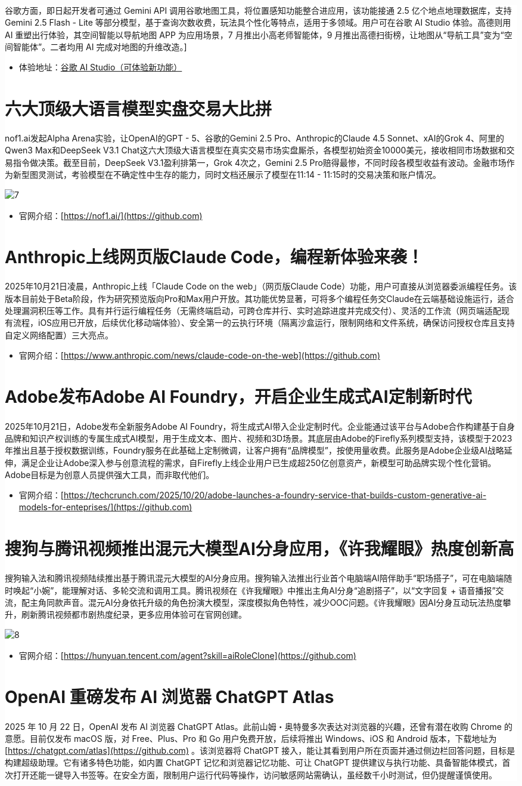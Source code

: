 谷歌方面，即日起开发者可通过 Gemini API 调用谷歌地图工具，将位置感知功能整合进应用，该功能接通 2.5 亿个地点地理数据库，支持 Gemini 2.5 Flash - Lite 等部分模型，基于查询次数收费，玩法具个性化等特点，适用于多领域。用户可在谷歌 AI Studio 体验。高德则用 AI 重塑出行体验，其空间智能以导航地图 APP 为应用场景，7 月推出小高老师智能体，9 月推出高德扫街榜，让地图从“导航工具”变为“空间智能体”。二者均用 AI 完成对地图的升维改造。]

* 体验地址：[谷歌 AI Studio（可体验新功能）](https://github.com)

# 六大顶级大语言模型实盘交易大比拼

nof1.ai发起Alpha Arena实验，让OpenAI的GPT - 5、谷歌的Gemini 2.5 Pro、Anthropic的Claude 4.5 Sonnet、xAI的Grok 4、阿里的Qwen3 Max和DeepSeek V3.1 Chat这六大顶级大语言模型在真实交易市场实盘厮杀，各模型初始资金10000美元，接收相同市场数据和交易指令做决策。截至目前，DeepSeek V3.1盈利排第一，Grok 4次之，Gemini 2.5 Pro赔得最惨，不同时段各模型收益有波动。金融市场作为新型图灵测试，考验模型在不确定性中生存的能力，同时文档还展示了模型在11:14 - 11:15时的交易决策和账户情况。

![7]()

* 官网介绍：[https://nof1.ai/](https://github.com)

# Anthropic上线网页版Claude Code，编程新体验来袭！

2025年10月21日凌晨，Anthropic上线「Claude Code on the web」（网页版Claude Code）功能，用户可直接从浏览器委派编程任务。该版本目前处于Beta阶段，作为研究预览版向Pro和Max用户开放。其功能优势显著，可将多个编程任务交Claude在云端基础设施运行，适合处理漏洞积压等工作。具有并行运行编程任务（无需终端启动，可跨仓库并行、实时追踪进度并完成交付）、灵活的工作流（网页端适配现有流程，iOS应用已开放，后续优化移动端体验）、安全第一的云执行环境（隔离沙盒运行，限制网络和文件系统，确保访问授权仓库且支持自定义网络配置）三大亮点。

* 官网介绍：[https://www.anthropic.com/news/claude-code-on-the-web](https://github.com)

# Adobe发布Adobe AI Foundry，开启企业生成式AI定制新时代

2025年10月21日，Adobe发布全新服务Adobe AI Foundry，将生成式AI带入企业定制时代。企业能通过该平台与Adobe合作构建基于自身品牌和知识产权训练的专属生成式AI模型，用于生成文本、图片、视频和3D场景。其底层由Adobe的Firefly系列模型支持，该模型于2023年推出且基于授权数据训练，Foundry服务在此基础上定制微调，让客户拥有“品牌模型”，按使用量收费。此服务是Adobe企业级AI战略延伸，满足企业让Adobe深入参与创意流程的需求，自Firefly上线企业用户已生成超250亿创意资产，新模型可助品牌实现个性化营销。Adobe目标是为创意人员提供强大工具，而非取代他们。

* 官网介绍：[https://techcrunch.com/2025/10/20/adobe-launches-a-foundry-service-that-builds-custom-generative-ai-models-for-enteprises/](https://github.com)

# 搜狗与腾讯视频推出混元大模型AI分身应用，《许我耀眼》热度创新高

搜狗输入法和腾讯视频陆续推出基于腾讯混元大模型的AI分身应用。搜狗输入法推出行业首个电脑端AI陪伴助手“职场搭子”，可在电脑端随时唤起“小婉”，能理解对话、多轮交流和调用工具。腾讯视频在《许我耀眼》中推出主角AI分身“追剧搭子”，以“文字回复 + 语音播报”交流，配主角同款声音。混元AI分身依托升级的角色扮演大模型，深度模拟角色特性，减少OOC问题。《许我耀眼》因AI分身互动玩法热度攀升，刷新腾讯视频都市剧热度纪录，更多应用体验可在官网创建。

![8]()

* 官网介绍：[https://hunyuan.tencent.com/agent?skill=aiRoleClone](https://github.com)

# OpenAI 重磅发布 AI 浏览器 ChatGPT Atlas

2025 年 10 月 22 日，OpenAI 发布 AI 浏览器 ChatGPT Atlas。此前山姆・奥特曼多次表达对浏览器的兴趣，还曾有潜在收购 Chrome 的意愿。目前仅发布 macOS 版，对 Free、Plus、Pro 和 Go 用户免费开放，后续将推出 Windows、iOS 和 Android 版本，下载地址为 [https://chatgpt.com/atlas](https://github.com) 。该浏览器将 ChatGPT 接入，能让其看到用户所在页面并通过侧边栏回答问题，目标是构建超级助理。它有诸多特色功能，如内置 ChatGPT 记忆和浏览器记忆功能、可让 ChatGPT 提供建议与执行功能、具备智能体模式，首次打开还能一键导入书签等。在安全方面，限制用户运行代码等操作，访问敏感网站需确认，虽经数千小时测试，但仍提醒谨慎使用。

